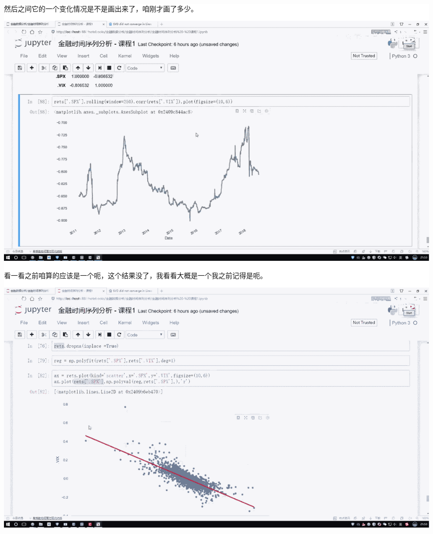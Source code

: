 然后之间它的一个变化情况是不是画出来了，咱刚才画了多少。

![](img/d45538871842fead0e7072f90f9b175d_93.png)

看一看之前咱算的应该是一个呃，这个结果没了，我看看大概是一个我之前记得是呃。

![](img/d45538871842fead0e7072f90f9b175d_95.png)
